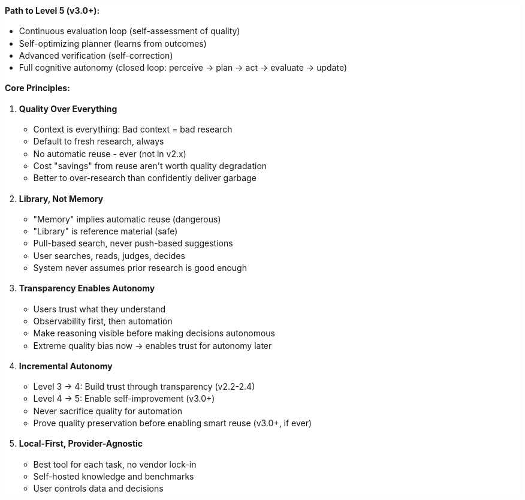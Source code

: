 **Path to Level 5 (v3.0+):**
- Continuous evaluation loop (self-assessment of quality)
- Self-optimizing planner (learns from outcomes)
- Advanced verification (self-correction)
- Full cognitive autonomy (closed loop: perceive → plan → act → evaluate → update)

**Core Principles:**

1. **Quality Over Everything**
   - Context is everything: Bad context = bad research
   - Default to fresh research, always
   - No automatic reuse - ever (not in v2.x)
   - Cost "savings" from reuse aren't worth quality degradation
   - Better to over-research than confidently deliver garbage

2. **Library, Not Memory**
   - "Memory" implies automatic reuse (dangerous)
   - "Library" is reference material (safe)
   - Pull-based search, never push-based suggestions
   - User searches, reads, judges, decides
   - System never assumes prior research is good enough

3. **Transparency Enables Autonomy**
   - Users trust what they understand
   - Observability first, then automation
   - Make reasoning visible before making decisions autonomous
   - Extreme quality bias now → enables trust for autonomy later

4. **Incremental Autonomy**
   - Level 3 → 4: Build trust through transparency (v2.2-2.4)
   - Level 4 → 5: Enable self-improvement (v3.0+)
   - Never sacrifice quality for automation
   - Prove quality preservation before enabling smart reuse (v3.0+, if ever)

5. **Local-First, Provider-Agnostic**
   - Best tool for each task, no vendor lock-in
   - Self-hosted knowledge and benchmarks
   - User controls data and decisions
